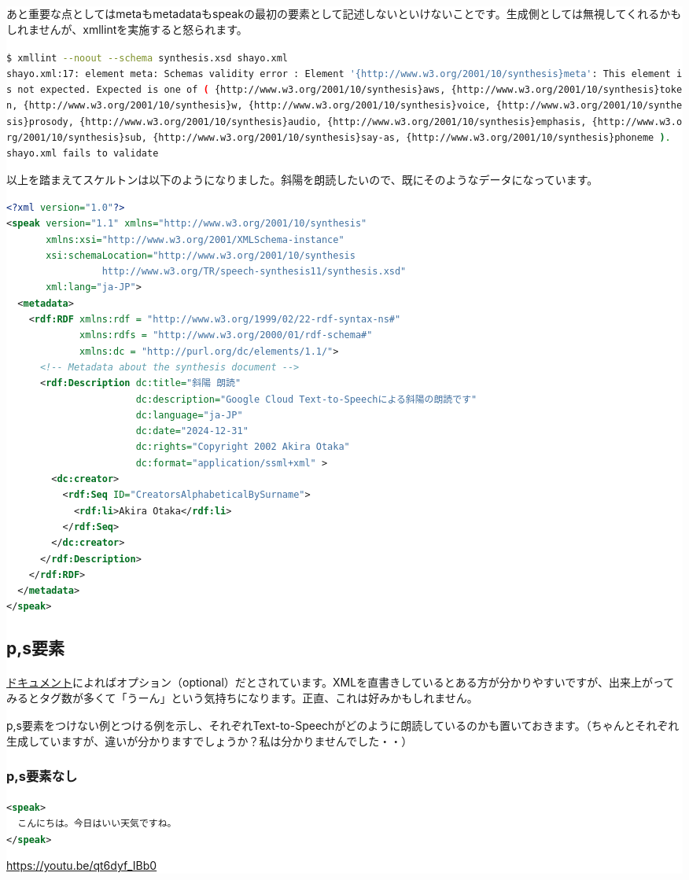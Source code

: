 あと重要な点としてはmetaもmetadataもspeakの最初の要素として記述しないといけないことです。生成側としては無視してくれるかもしれませんが、xmllintを実施すると怒られます。
```sh
$ xmllint --noout --schema synthesis.xsd shayo.xml
shayo.xml:17: element meta: Schemas validity error : Element '{http://www.w3.org/2001/10/synthesis}meta': This element is not expected. Expected is one of ( {http://www.w3.org/2001/10/synthesis}aws, {http://www.w3.org/2001/10/synthesis}token, {http://www.w3.org/2001/10/synthesis}w, {http://www.w3.org/2001/10/synthesis}voice, {http://www.w3.org/2001/10/synthesis}prosody, {http://www.w3.org/2001/10/synthesis}audio, {http://www.w3.org/2001/10/synthesis}emphasis, {http://www.w3.org/2001/10/synthesis}sub, {http://www.w3.org/2001/10/synthesis}say-as, {http://www.w3.org/2001/10/synthesis}phoneme ).
shayo.xml fails to validate
```

以上を踏まえてスケルトンは以下のようになりました。斜陽を朗読したいので、既にそのようなデータになっています。
```xml
<?xml version="1.0"?>
<speak version="1.1" xmlns="http://www.w3.org/2001/10/synthesis"
       xmlns:xsi="http://www.w3.org/2001/XMLSchema-instance"
       xsi:schemaLocation="http://www.w3.org/2001/10/synthesis
                 http://www.w3.org/TR/speech-synthesis11/synthesis.xsd"
       xml:lang="ja-JP">
  <metadata>
    <rdf:RDF xmlns:rdf = "http://www.w3.org/1999/02/22-rdf-syntax-ns#"
             xmlns:rdfs = "http://www.w3.org/2000/01/rdf-schema#"
             xmlns:dc = "http://purl.org/dc/elements/1.1/">
      <!-- Metadata about the synthesis document -->
      <rdf:Description dc:title="斜陽 朗読"
                       dc:description="Google Cloud Text-to-Speechによる斜陽の朗読です"
                       dc:language="ja-JP"
                       dc:date="2024-12-31"
                       dc:rights="Copyright 2002 Akira Otaka"
                       dc:format="application/ssml+xml" >                
        <dc:creator>
          <rdf:Seq ID="CreatorsAlphabeticalBySurname">
            <rdf:li>Akira Otaka</rdf:li>
          </rdf:Seq>
        </dc:creator>
      </rdf:Description>
    </rdf:RDF>
  </metadata>
</speak>
```

## p,s要素
[ドキュメント](https://www.w3.org/TR/speech-synthesis/#S3.1.8.1)によればオプション（optional）だとされています。XMLを直書きしているとある方が分かりやすいですが、出来上がってみるとタグ数が多くて「うーん」という気持ちになります。正直、これは好みかもしれません。

p,s要素をつけない例とつける例を示し、それぞれText-to-Speechがどのように朗読しているのかも置いておきます。（ちゃんとそれぞれ生成していますが、違いが分かりますでしょうか？私は分かりませんでした・・）

### p,s要素なし
```xml
<speak>
  こんにちは。今日はいい天気ですね。
</speak>
```
https://youtu.be/qt6dyf_IBb0
